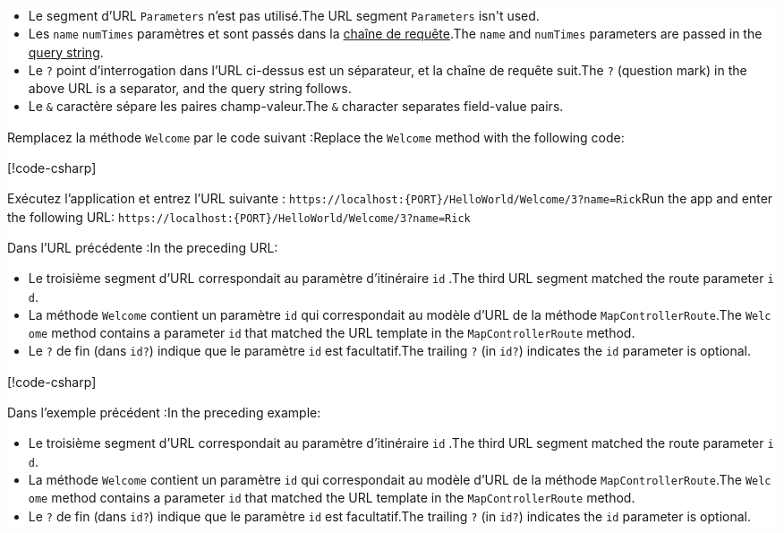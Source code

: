 * <span data-ttu-id="c6bac-201">Le segment d’URL `Parameters` n’est pas utilisé.</span><span class="sxs-lookup"><span data-stu-id="c6bac-201">The URL segment `Parameters` isn't used.</span></span>
* <span data-ttu-id="c6bac-202">Les `name` `numTimes` paramètres et sont passés dans la [chaîne de requête](https://wikipedia.org/wiki/Query_string).</span><span class="sxs-lookup"><span data-stu-id="c6bac-202">The `name` and `numTimes` parameters are passed in the [query string](https://wikipedia.org/wiki/Query_string).</span></span>
* <span data-ttu-id="c6bac-203">Le `?` point d’interrogation dans l’URL ci-dessus est un séparateur, et la chaîne de requête suit.</span><span class="sxs-lookup"><span data-stu-id="c6bac-203">The `?` (question mark) in the above URL is a separator, and the query string follows.</span></span>
* <span data-ttu-id="c6bac-204">Le `&` caractère sépare les paires champ-valeur.</span><span class="sxs-lookup"><span data-stu-id="c6bac-204">The `&` character separates field-value pairs.</span></span>

<span data-ttu-id="c6bac-205">Remplacez la méthode `Welcome` par le code suivant :</span><span class="sxs-lookup"><span data-stu-id="c6bac-205">Replace the `Welcome` method with the following code:</span></span>

  [!code-csharp[](~/tutorials/first-mvc-app/start-mvc/sample/MvcMovie/Controllers/HelloWorldController.cs?name=snippet_3)]

<span data-ttu-id="c6bac-206">Exécutez l’application et entrez l’URL suivante : `https://localhost:{PORT}/HelloWorld/Welcome/3?name=Rick`</span><span class="sxs-lookup"><span data-stu-id="c6bac-206">Run the app and enter the following URL: `https://localhost:{PORT}/HelloWorld/Welcome/3?name=Rick`</span></span>

<span data-ttu-id="c6bac-207">Dans l’URL précédente :</span><span class="sxs-lookup"><span data-stu-id="c6bac-207">In the preceding URL:</span></span>

* <span data-ttu-id="c6bac-208">Le troisième segment d’URL correspondait au paramètre d’itinéraire `id` .</span><span class="sxs-lookup"><span data-stu-id="c6bac-208">The third URL segment matched the route parameter `id`.</span></span> 
* <span data-ttu-id="c6bac-209">La méthode `Welcome` contient un paramètre `id` qui correspondait au modèle d’URL de la méthode `MapControllerRoute`.</span><span class="sxs-lookup"><span data-stu-id="c6bac-209">The `Welcome` method contains a parameter `id` that matched the URL template in the `MapControllerRoute` method.</span></span>
* <span data-ttu-id="c6bac-210">Le `?` de fin (dans `id?`) indique que le paramètre `id` est facultatif.</span><span class="sxs-lookup"><span data-stu-id="c6bac-210">The trailing `?` (in `id?`) indicates the `id` parameter is optional.</span></span>

[!code-csharp[](~/tutorials/first-mvc-app/start-mvc/sample/MvcMovie5/Startup.cs?name=snippet_route&highlight=5)]

<span data-ttu-id="c6bac-211">Dans l’exemple précédent :</span><span class="sxs-lookup"><span data-stu-id="c6bac-211">In the preceding example:</span></span>

* <span data-ttu-id="c6bac-212">Le troisième segment d’URL correspondait au paramètre d’itinéraire `id` .</span><span class="sxs-lookup"><span data-stu-id="c6bac-212">The third URL segment matched the route parameter `id`.</span></span>
* <span data-ttu-id="c6bac-213">La méthode `Welcome` contient un paramètre `id` qui correspondait au modèle d’URL de la méthode `MapControllerRoute`.</span><span class="sxs-lookup"><span data-stu-id="c6bac-213">The `Welcome` method contains a parameter `id` that matched the URL template in the `MapControllerRoute` method.</span></span>
* <span data-ttu-id="c6bac-214">Le `?` de fin (dans `id?`) indique que le paramètre `id` est facultatif.</span><span class="sxs-lookup"><span data-stu-id="c6bac-214">The trailing `?` (in `id?`) indicates the `id` parameter is optional.</span></span>
